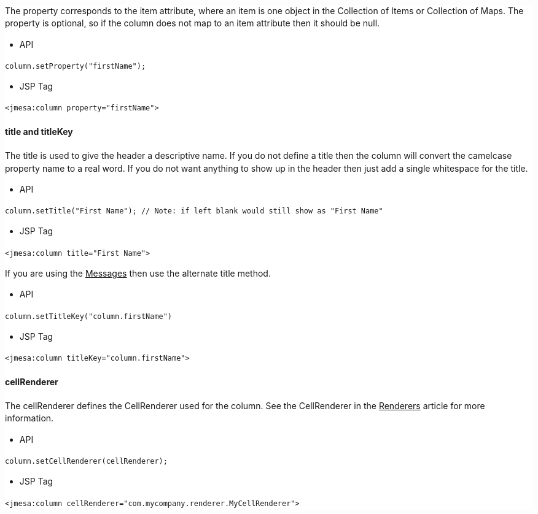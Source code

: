 The property corresponds to the item attribute, where an item is one object in the Collection of Items or Collection of Maps. The property is optional, so if the column does not map to an item attribute then it should be null.

  * API

```
column.setProperty("firstName");
```

  * JSP Tag

```
<jmesa:column property="firstName">
```

#### title and titleKey ####

The title is used to give the header a descriptive name. If you do not define a title then the column will convert the camelcase property name to a real word. If you do not want anything to show up in the header then just add a single whitespace for the title.

  * API

```
column.setTitle("First Name"); // Note: if left blank would still show as "First Name"
```

  * JSP Tag

```
<jmesa:column title="First Name">
```

If you are using the [Messages](Messages.md) then use the alternate title method.

  * API

```
column.setTitleKey("column.firstName")
```

  * JSP Tag

```
<jmesa:column titleKey="column.firstName">
```

#### cellRenderer ####

The cellRenderer defines the CellRenderer used for the column. See the CellRenderer in the [Renderers](Renderers.md) article for more information.

  * API

```
column.setCellRenderer(cellRenderer);
```

  * JSP Tag

```
<jmesa:column cellRenderer="com.mycompany.renderer.MyCellRenderer">
```
